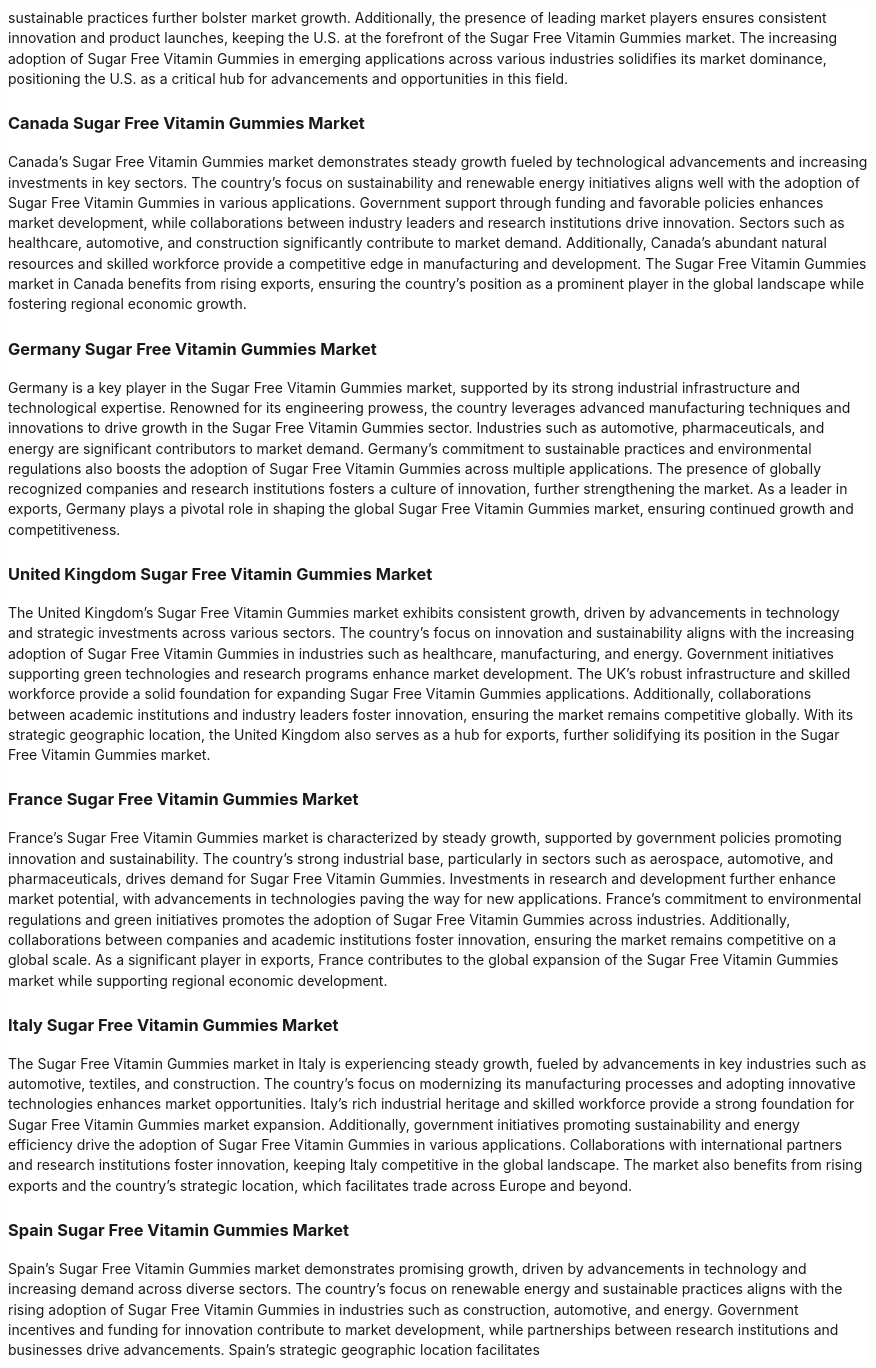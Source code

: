 sustainable practices further bolster market growth. Additionally, the presence of leading market players ensures consistent innovation and product launches, keeping the U.S. at the forefront of the Sugar Free Vitamin Gummies market. The increasing adoption of Sugar Free Vitamin Gummies in emerging applications across various industries solidifies its market dominance, positioning the U.S. as a critical hub for advancements and opportunities in this field.</p><h3>Canada Sugar Free Vitamin Gummies Market</h3><p>Canada&rsquo;s Sugar Free Vitamin Gummies market demonstrates steady growth fueled by technological advancements and increasing investments in key sectors. The country&rsquo;s focus on sustainability and renewable energy initiatives aligns well with the adoption of Sugar Free Vitamin Gummies in various applications. Government support through funding and favorable policies enhances market development, while collaborations between industry leaders and research institutions drive innovation. Sectors such as healthcare, automotive, and construction significantly contribute to market demand. Additionally, Canada&rsquo;s abundant natural resources and skilled workforce provide a competitive edge in manufacturing and development. The Sugar Free Vitamin Gummies market in Canada benefits from rising exports, ensuring the country&rsquo;s position as a prominent player in the global landscape while fostering regional economic growth.</p><h3>Germany Sugar Free Vitamin Gummies Market</h3><p>Germany is a key player in the Sugar Free Vitamin Gummies market, supported by its strong industrial infrastructure and technological expertise. Renowned for its engineering prowess, the country leverages advanced manufacturing techniques and innovations to drive growth in the Sugar Free Vitamin Gummies sector. Industries such as automotive, pharmaceuticals, and energy are significant contributors to market demand. Germany&rsquo;s commitment to sustainable practices and environmental regulations also boosts the adoption of Sugar Free Vitamin Gummies across multiple applications. The presence of globally recognized companies and research institutions fosters a culture of innovation, further strengthening the market. As a leader in exports, Germany plays a pivotal role in shaping the global Sugar Free Vitamin Gummies market, ensuring continued growth and competitiveness.</p><h3>United Kingdom Sugar Free Vitamin Gummies Market</h3><p>The United Kingdom&rsquo;s Sugar Free Vitamin Gummies market exhibits consistent growth, driven by advancements in technology and strategic investments across various sectors. The country&rsquo;s focus on innovation and sustainability aligns with the increasing adoption of Sugar Free Vitamin Gummies in industries such as healthcare, manufacturing, and energy. Government initiatives supporting green technologies and research programs enhance market development. The UK&rsquo;s robust infrastructure and skilled workforce provide a solid foundation for expanding Sugar Free Vitamin Gummies applications. Additionally, collaborations between academic institutions and industry leaders foster innovation, ensuring the market remains competitive globally. With its strategic geographic location, the United Kingdom also serves as a hub for exports, further solidifying its position in the Sugar Free Vitamin Gummies market.</p><h3>France Sugar Free Vitamin Gummies Market</h3><p>France&rsquo;s Sugar Free Vitamin Gummies market is characterized by steady growth, supported by government policies promoting innovation and sustainability. The country&rsquo;s strong industrial base, particularly in sectors such as aerospace, automotive, and pharmaceuticals, drives demand for Sugar Free Vitamin Gummies. Investments in research and development further enhance market potential, with advancements in technologies paving the way for new applications. France&rsquo;s commitment to environmental regulations and green initiatives promotes the adoption of Sugar Free Vitamin Gummies across industries. Additionally, collaborations between companies and academic institutions foster innovation, ensuring the market remains competitive on a global scale. As a significant player in exports, France contributes to the global expansion of the Sugar Free Vitamin Gummies market while supporting regional economic development.</p><h3>Italy Sugar Free Vitamin Gummies Market</h3><p>The Sugar Free Vitamin Gummies market in Italy is experiencing steady growth, fueled by advancements in key industries such as automotive, textiles, and construction. The country&rsquo;s focus on modernizing its manufacturing processes and adopting innovative technologies enhances market opportunities. Italy&rsquo;s rich industrial heritage and skilled workforce provide a strong foundation for Sugar Free Vitamin Gummies market expansion. Additionally, government initiatives promoting sustainability and energy efficiency drive the adoption of Sugar Free Vitamin Gummies in various applications. Collaborations with international partners and research institutions foster innovation, keeping Italy competitive in the global landscape. The market also benefits from rising exports and the country&rsquo;s strategic location, which facilitates trade across Europe and beyond.</p><h3>Spain Sugar Free Vitamin Gummies Market</h3><p>Spain&rsquo;s Sugar Free Vitamin Gummies market demonstrates promising growth, driven by advancements in technology and increasing demand across diverse sectors. The country&rsquo;s focus on renewable energy and sustainable practices aligns with the rising adoption of Sugar Free Vitamin Gummies in industries such as construction, automotive, and energy. Government incentives and funding for innovation contribute to market development, while partnerships between research institutions and businesses drive advancements. Spain&rsquo;s strategic geographic location facilitates